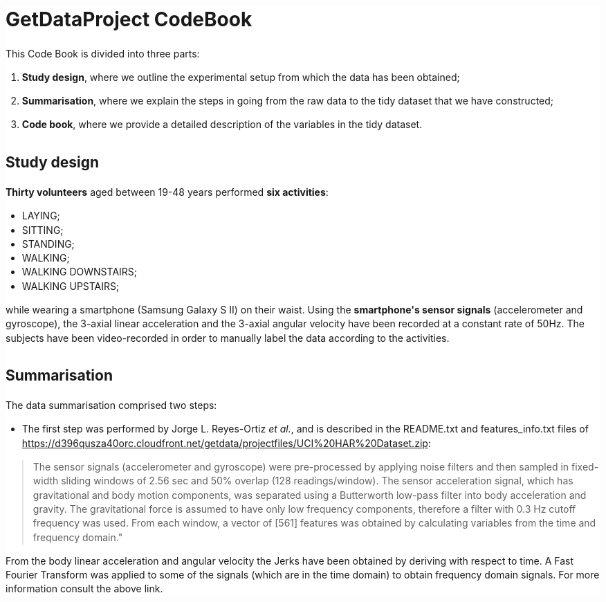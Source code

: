 # GetDataProject CodeBook

This Code Book is divided into three parts: 

1. **Study design**, where we outline 
the experimental setup from which the data has been obtained; 

2. **Summarisation**, where we explain the steps in going from the 
raw data to the tidy dataset that we have constructed; 

3. **Code book**, where we provide a detailed description of the variables 
in the tidy dataset. 


## Study design

**Thirty volunteers** aged between 19-48 years performed **six activities**: 
- LAYING; 
- SITTING;
- STANDING;
- WALKING;
- WALKING DOWNSTAIRS;
- WALKING UPSTAIRS; 

while wearing a smartphone (Samsung Galaxy S II) on their waist. 
Using the **smartphone's sensor signals** (accelerometer and gyroscope), the 3-axial linear acceleration and 
the 3-axial angular velocity have been recorded at a constant rate of 50Hz. 
The subjects have been video-recorded in order to manually label the data according 
to the activities. 


## Summarisation

The data summarisation comprised two steps: 

- The first step was performed by Jorge L. Reyes-Ortiz *et al.*, and is described in the README.txt and 
features_info.txt files of https://d396qusza40orc.cloudfront.net/getdata/projectfiles/UCI%20HAR%20Dataset.zip: 

 >The sensor signals (accelerometer and gyroscope) were pre-processed by applying noise filters and then 
sampled in fixed-width sliding windows of 2.56 sec and 50% overlap (128 readings/window). 
The sensor acceleration signal, which has gravitational and body motion components, was separated using a 
Butterworth low-pass filter into body acceleration and gravity. The gravitational force is assumed to have 
only low frequency components, therefore a filter with 0.3 Hz cutoff frequency was used. From each window, a 
vector of [561] features was obtained by calculating variables from the time and frequency domain." 

 From the body linear acceleration and angular velocity the Jerks have been obtained by deriving with respect 
to time. A Fast Fourier Transform was applied to some of the signals (which are in the time domain) to obtain 
frequency domain signals. For more information consult the above link.
